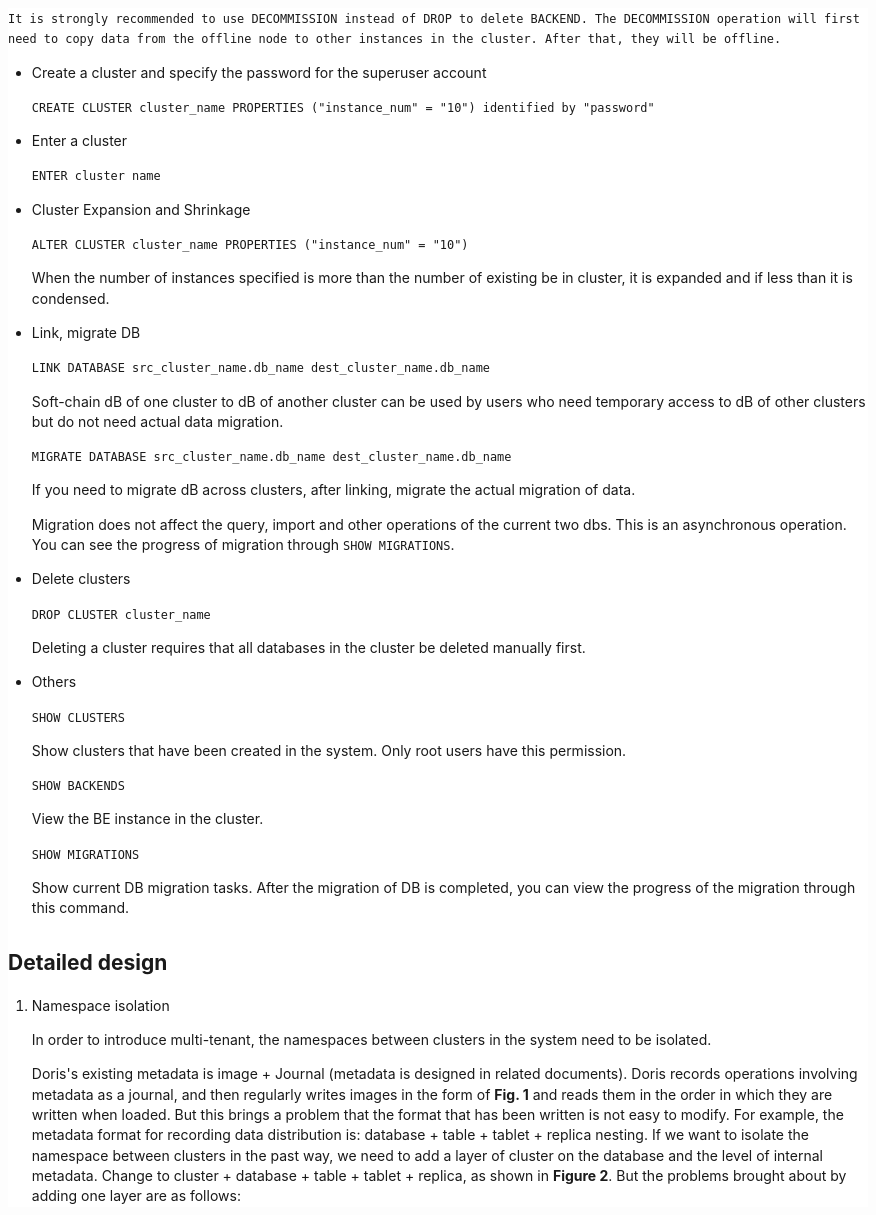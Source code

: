 	It is strongly recommended to use DECOMMISSION instead of DROP to delete BACKEND. The DECOMMISSION operation will first need to copy data from the offline node to other instances in the cluster. After that, they will be offline.

- Create a cluster and specify the password for the superuser account

	`CREATE CLUSTER cluster_name PROPERTIES ("instance_num" = "10") identified by "password"`

- Enter a cluster

	`ENTER cluster name`

- Cluster Expansion and Shrinkage

	`ALTER CLUSTER cluster_name PROPERTIES ("instance_num" = "10")`

	When the number of instances specified is more than the number of existing be in cluster, it is expanded and if less than it is condensed.

- Link, migrate DB

	`LINK DATABASE src_cluster_name.db_name dest_cluster_name.db_name`

	Soft-chain dB of one cluster to dB of another cluster can be used by users who need temporary access to dB of other clusters but do not need actual data migration.

	`MIGRATE DATABASE src_cluster_name.db_name dest_cluster_name.db_name`

	If you need to migrate dB across clusters, after linking, migrate the actual migration of data.

	Migration does not affect the query, import and other operations of the current two dbs. This is an asynchronous operation. You can see the progress of migration through `SHOW MIGRATIONS`.

- Delete clusters

	`DROP CLUSTER cluster_name`

	Deleting a cluster requires that all databases in the cluster be deleted manually first.

- Others

	`SHOW CLUSTERS`

	Show clusters that have been created in the system. Only root users have this permission.

	`SHOW BACKENDS`

	View the BE instance in the cluster.

	`SHOW MIGRATIONS`

	Show current DB migration tasks. After the migration of DB is completed, you can view the progress of the migration through this command.

## Detailed design

1. Namespace isolation

	In order to introduce multi-tenant, the namespaces between clusters in the system need to be isolated.

	Doris's existing metadata is image + Journal (metadata is designed in related documents). Doris records operations involving metadata as a journal, and then regularly writes images in the form of **Fig. 1** and reads them in the order in which they are written when loaded. But this brings a problem that the format that has been written is not easy to modify. For example, the metadata format for recording data distribution is: database + table + tablet + replica nesting. If we want to isolate the namespace between clusters in the past way, we need to add a layer of cluster on the database and the level of internal metadata. Change to cluster + database + table + tablet + replica, as shown in **Figure 2**. But the problems brought about by adding one layer are as follows:
